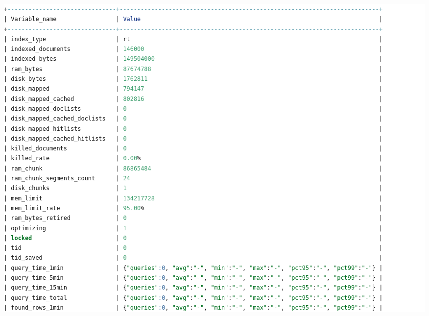 

```sql
+-------------------------------+--------------------------------------------------------------------------+
| Variable_name                 | Value                                                                    |
+-------------------------------+--------------------------------------------------------------------------+
| index_type                    | rt                                                                       |
| indexed_documents             | 146000                                                                   |
| indexed_bytes                 | 149504000                                                                |
| ram_bytes                     | 87674788                                                                 |
| disk_bytes                    | 1762811                                                                  |
| disk_mapped                   | 794147                                                                   |
| disk_mapped_cached            | 802816                                                                   |
| disk_mapped_doclists          | 0                                                                        |
| disk_mapped_cached_doclists   | 0                                                                        |
| disk_mapped_hitlists          | 0                                                                        |
| disk_mapped_cached_hitlists   | 0                                                                        |
| killed_documents              | 0                                                                        |
| killed_rate                   | 0.00%                                                                    |
| ram_chunk                     | 86865484                                                                 |
| ram_chunk_segments_count      | 24                                                                       |
| disk_chunks                   | 1                                                                        |
| mem_limit                     | 134217728                                                                |
| mem_limit_rate                | 95.00%                                                                   |
| ram_bytes_retired             | 0                                                                        |
| optimizing                    | 1                                                                        |
| locked                        | 0                                                                        |
| tid                           | 0                                                                        |
| tid_saved                     | 0                                                                        |
| query_time_1min               | {"queries":0, "avg":"-", "min":"-", "max":"-", "pct95":"-", "pct99":"-"} |
| query_time_5min               | {"queries":0, "avg":"-", "min":"-", "max":"-", "pct95":"-", "pct99":"-"} |
| query_time_15min              | {"queries":0, "avg":"-", "min":"-", "max":"-", "pct95":"-", "pct99":"-"} |
| query_time_total              | {"queries":0, "avg":"-", "min":"-", "max":"-", "pct95":"-", "pct99":"-"} |
| found_rows_1min               | {"queries":0, "avg":"-", "min":"-", "max":"-", "pct95":"-", "pct99":"-"} |
```
